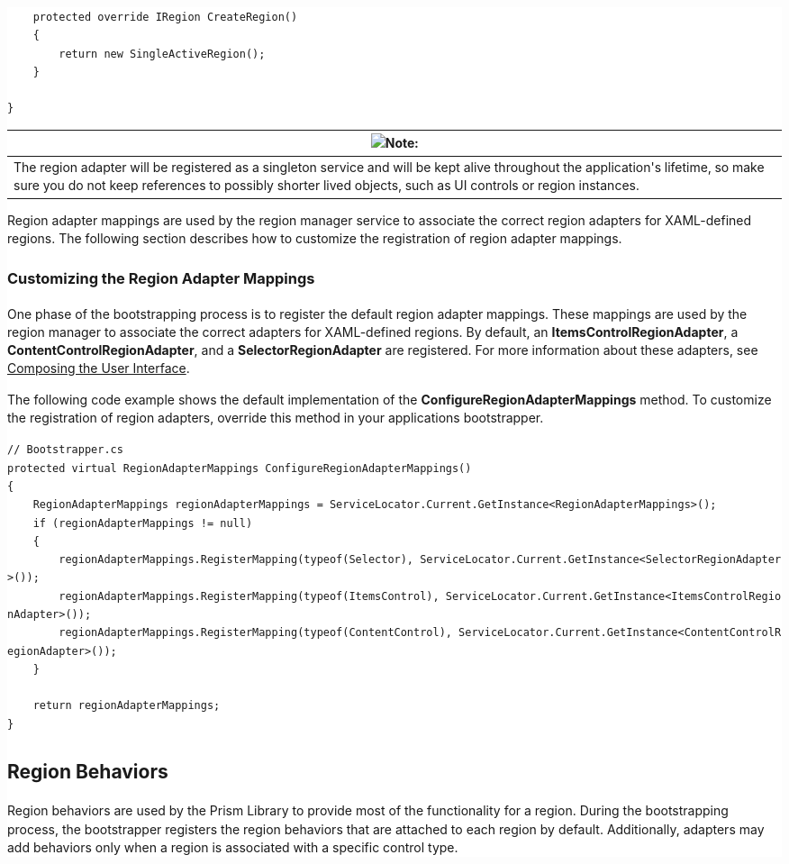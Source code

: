         protected override IRegion CreateRegion()
        {
            return new SingleActiveRegion();
        }

    }

| <img src="https://msdn.microsoft.com/en-us/Gg430866.note(en-us,PandP.40).gif" class="note" />Note:                                                                                                                                             |
|------------------------------------------------------------------------------------------------------------------------------------------------------------------------------------------------------------------------------------------------|
| The region adapter will be registered as a singleton service and will be kept alive throughout the application's lifetime, so make sure you do not keep references to possibly shorter lived objects, such as UI controls or region instances. |

Region adapter mappings are used by the region manager service to associate the correct region adapters for XAML-defined regions. The following section describes how to customize the registration of region adapter mappings.

### <span id="sec27"></span>Customizing the Region Adapter Mappings

One phase of the bootstrapping process is to register the default region adapter mappings. These mappings are used by the region manager to associate the correct adapters for XAML-defined regions. By default, an **ItemsControlRegionAdapter**, a **ContentControlRegionAdapter**, and a **SelectorRegionAdapter** are registered. For more information about these adapters, see [Composing the User Interface](https://msdn.microsoft.com/9ace102b-6423-4642-ac67-80cf768c7913).

The following code example shows the default implementation of the **ConfigureRegionAdapterMappings** method. To customize the registration of region adapters, override this method in your applications bootstrapper.

    // Bootstrapper.cs
    protected virtual RegionAdapterMappings ConfigureRegionAdapterMappings()
    {
        RegionAdapterMappings regionAdapterMappings = ServiceLocator.Current.GetInstance<RegionAdapterMappings>();
        if (regionAdapterMappings != null)
        {
            regionAdapterMappings.RegisterMapping(typeof(Selector), ServiceLocator.Current.GetInstance<SelectorRegionAdapter>());
            regionAdapterMappings.RegisterMapping(typeof(ItemsControl), ServiceLocator.Current.GetInstance<ItemsControlRegionAdapter>());
            regionAdapterMappings.RegisterMapping(typeof(ContentControl), ServiceLocator.Current.GetInstance<ContentControlRegionAdapter>());
        }
     
        return regionAdapterMappings;
    }

<span id="sec28"></span>Region Behaviors
----------------------------------------

Region behaviors are used by the Prism Library to provide most of the functionality for a region. During the bootstrapping process, the bootstrapper registers the region behaviors that are attached to each region by default. Additionally, adapters may add behaviors only when a region is associated with a specific control type.
